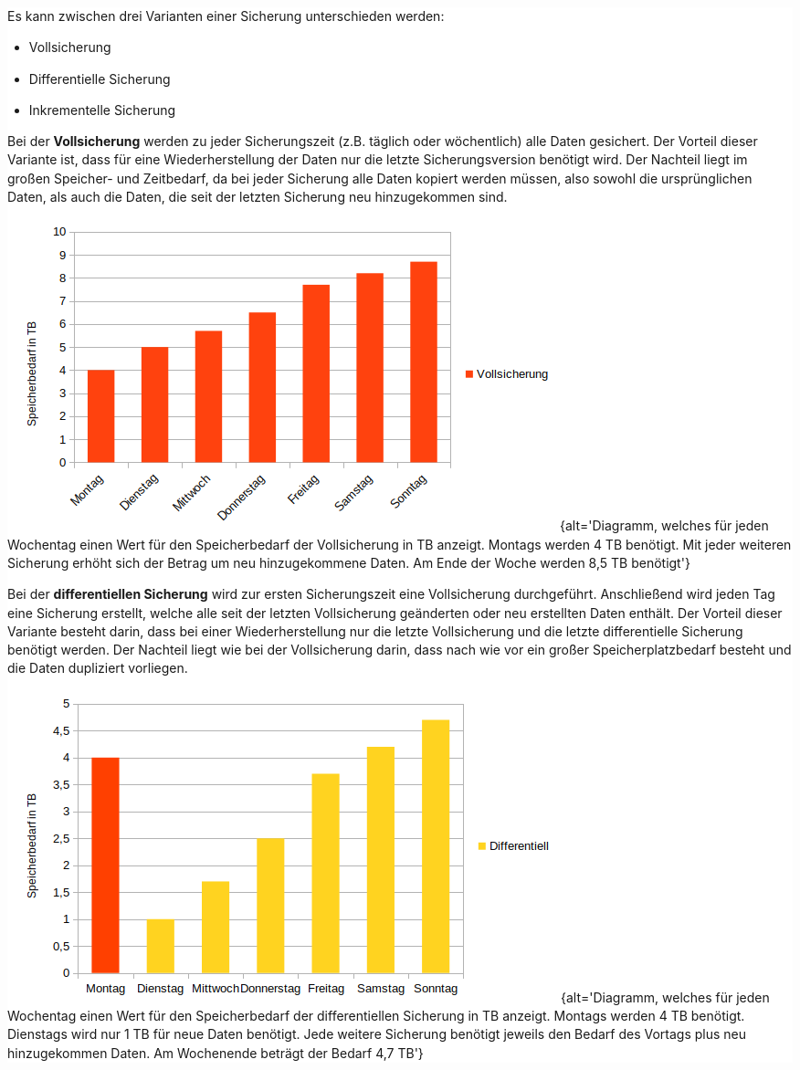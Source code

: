 Es kann zwischen drei Varianten einer Sicherung unterschieden werden:

- Vollsicherung

- Differentielle Sicherung

- Inkrementelle Sicherung

Bei der **Vollsicherung** werden zu jeder Sicherungszeit (z.B. täglich oder wöchentlich) alle Daten gesichert. Der Vorteil dieser Variante ist, dass für eine Wiederherstellung der Daten nur die letzte Sicherungsversion benötigt wird. Der Nachteil liegt im großen Speicher- und Zeitbedarf, da bei jeder Sicherung alle Daten kopiert werden müssen, also sowohl die ursprünglichen Daten, als auch die Daten, die seit der letzten Sicherung neu hinzugekommen sind.

![Speicherbedarf einer täglichen Vollsicherung im Wochenverlauf mit täglich steigendem Speicherbedarf](fig/12_vollsicherung.png){alt='Diagramm, welches für jeden Wochentag einen Wert für den Speicherbedarf der Vollsicherung in TB anzeigt. Montags werden 4 TB benötigt. Mit jeder weiteren Sicherung erhöht sich der Betrag um neu hinzugekommene Daten. Am Ende der Woche werden 8,5 TB benötigt'}

Bei der **differentiellen Sicherung** wird zur ersten Sicherungszeit eine Vollsicherung durchgeführt. Anschließend wird jeden Tag eine Sicherung erstellt, welche alle seit der letzten Vollsicherung geänderten oder neu erstellten Daten enthält. Der Vorteil dieser Variante besteht darin, dass bei einer Wiederherstellung nur die letzte Vollsicherung und die letzte differentielle Sicherung benötigt werden. Der Nachteil liegt wie bei der Vollsicherung darin, dass nach wie vor ein großer Speicherplatzbedarf besteht und die Daten dupliziert vorliegen.

![Speicherbedarf einer täglichen differentiellen Sicherung im Wochenverlauf](fig/12_differentiell.png){alt='Diagramm, welches für jeden Wochentag einen Wert für den Speicherbedarf der differentiellen Sicherung in TB anzeigt. Montags werden 4 TB benötigt. Dienstags wird nur 1 TB für neue Daten benötigt. Jede weitere Sicherung benötigt jeweils den Bedarf des Vortags plus neu hinzugekommen Daten. Am Wochenende beträgt der Bedarf 4,7 TB'}
